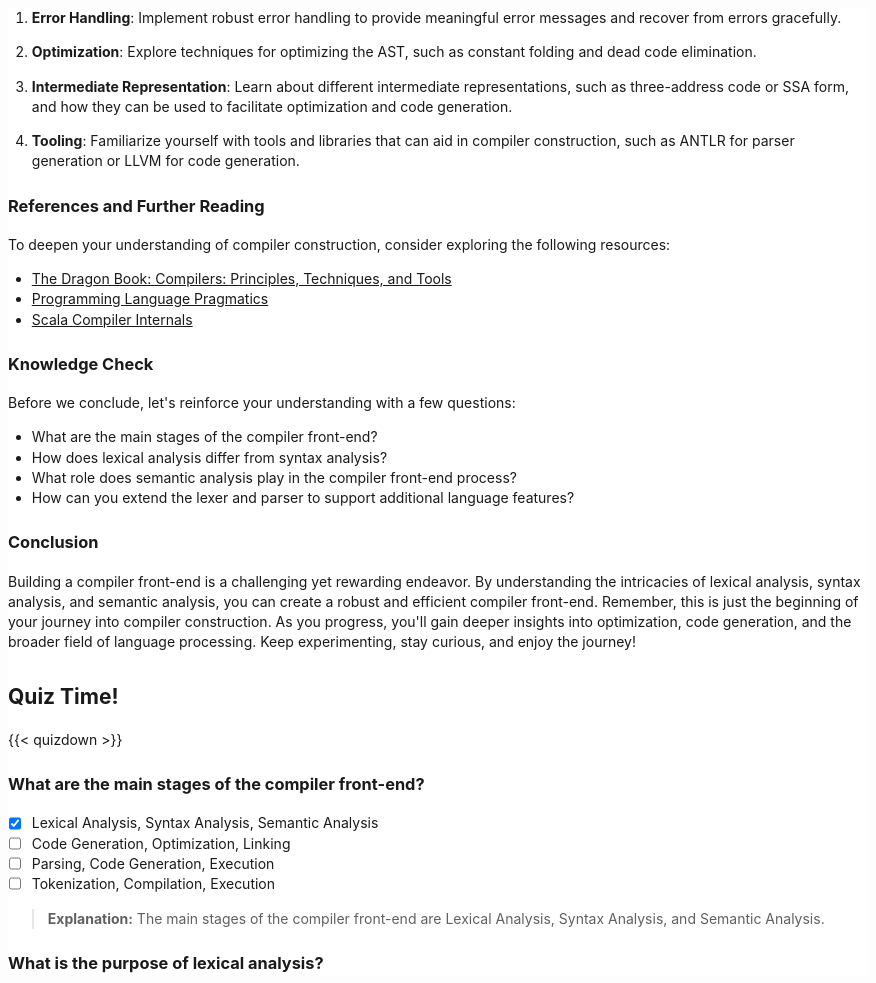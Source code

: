 1. **Error Handling**: Implement robust error handling to provide meaningful error messages and recover from errors gracefully.

2. **Optimization**: Explore techniques for optimizing the AST, such as constant folding and dead code elimination.

3. **Intermediate Representation**: Learn about different intermediate representations, such as three-address code or SSA form, and how they can be used to facilitate optimization and code generation.

4. **Tooling**: Familiarize yourself with tools and libraries that can aid in compiler construction, such as ANTLR for parser generation or LLVM for code generation.

### References and Further Reading

To deepen your understanding of compiler construction, consider exploring the following resources:

- [The Dragon Book: Compilers: Principles, Techniques, and Tools](https://en.wikipedia.org/wiki/Compilers:_Principles,_Techniques,_and_Tools)
- [Programming Language Pragmatics](https://www.elsevier.com/books/programming-language-pragmatics/scott/978-0-12-410409-9)
- [Scala Compiler Internals](https://docs.scala-lang.org/overviews/compiler/index.html)

### Knowledge Check

Before we conclude, let's reinforce your understanding with a few questions:

- What are the main stages of the compiler front-end?
- How does lexical analysis differ from syntax analysis?
- What role does semantic analysis play in the compiler front-end process?
- How can you extend the lexer and parser to support additional language features?

### Conclusion

Building a compiler front-end is a challenging yet rewarding endeavor. By understanding the intricacies of lexical analysis, syntax analysis, and semantic analysis, you can create a robust and efficient compiler front-end. Remember, this is just the beginning of your journey into compiler construction. As you progress, you'll gain deeper insights into optimization, code generation, and the broader field of language processing. Keep experimenting, stay curious, and enjoy the journey!

## Quiz Time!

{{< quizdown >}}

### What are the main stages of the compiler front-end?

- [x] Lexical Analysis, Syntax Analysis, Semantic Analysis
- [ ] Code Generation, Optimization, Linking
- [ ] Parsing, Code Generation, Execution
- [ ] Tokenization, Compilation, Execution

> **Explanation:** The main stages of the compiler front-end are Lexical Analysis, Syntax Analysis, and Semantic Analysis.

### What is the purpose of lexical analysis?
